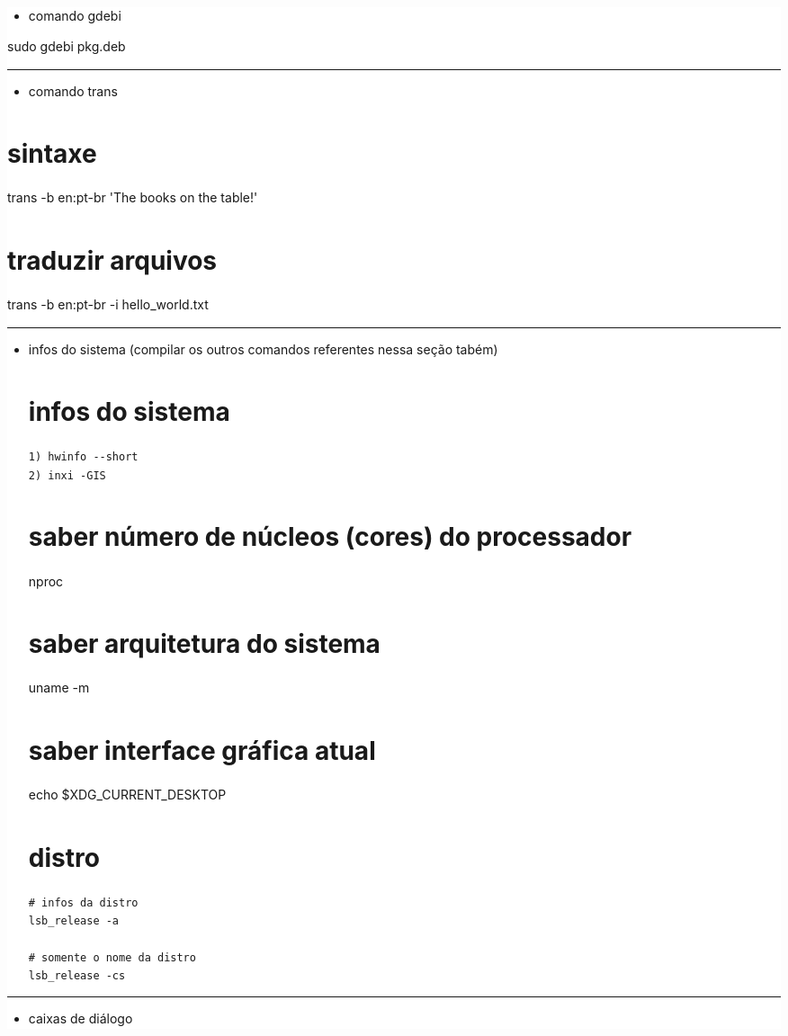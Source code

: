* comando gdebi

sudo gdebi pkg.deb

-----------------------------------------------------------------------------------------------------

* comando trans

# sintaxe

trans -b en:pt-br 'The books on the table!'

# traduzir arquivos

trans -b en:pt-br -i hello_world.txt

-----------------------------------------------------------------------------------------------------

* infos do sistema (compilar os outros comandos referentes nessa seção tabém)

   # infos do sistema
      1) hwinfo --short
      2) inxi -GIS

   # saber número de núcleos (cores) do processador
   nproc

   # saber arquitetura do sistema
   uname -m

   # saber interface gráfica atual
   echo $XDG_CURRENT_DESKTOP

   # distro
   
      # infos da distro
      lsb_release -a

      # somente o nome da distro
      lsb_release -cs

-----------------------------------------------------------------------------------------------------

* caixas de diálogo
